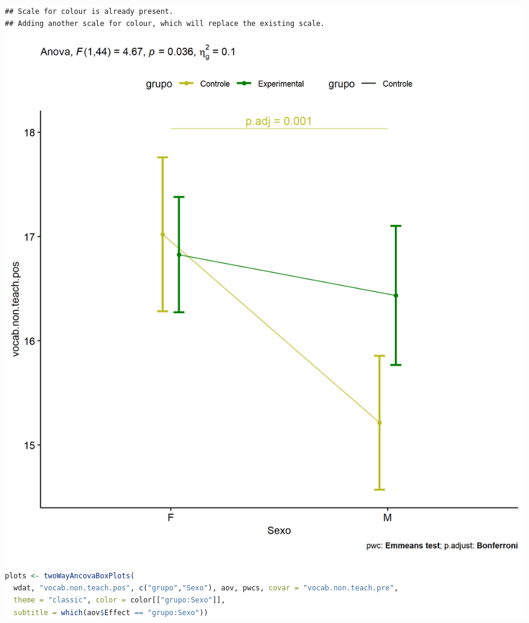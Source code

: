     ## Scale for colour is already present.
    ## Adding another scale for colour, which will replace the existing scale.

![](aov-wordgen-vocab.non.teach-1st-quintile_files/figure-gfm/unnamed-chunk-43-1.png)

``` r
plots <- twoWayAncovaBoxPlots(
  wdat, "vocab.non.teach.pos", c("grupo","Sexo"), aov, pwcs, covar = "vocab.non.teach.pre",
  theme = "classic", color = color[["grupo:Sexo"]],
  subtitle = which(aov$Effect == "grupo:Sexo"))
```
